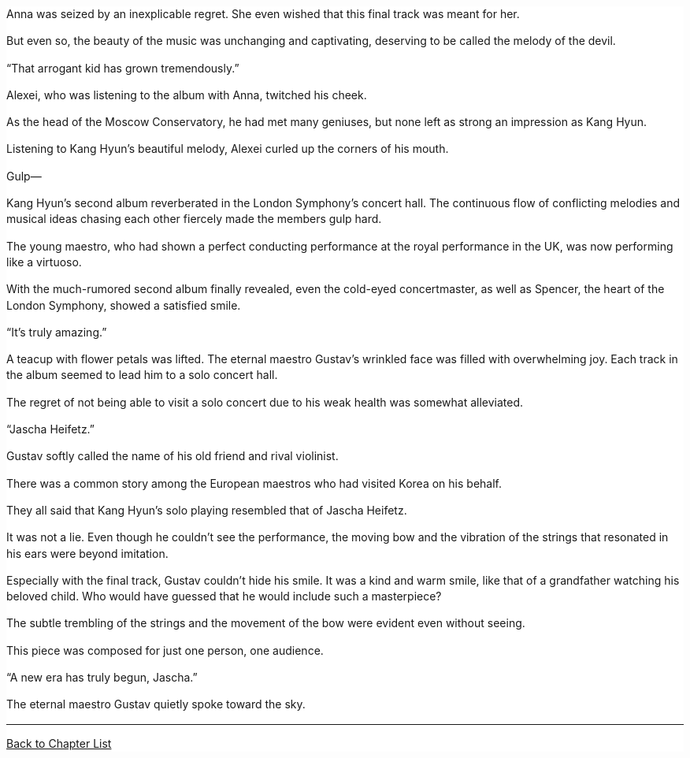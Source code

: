 Anna was seized by an inexplicable regret. She even wished that this final track was meant for her.

But even so, the beauty of the music was unchanging and captivating, deserving to be called the melody of the devil.

“That arrogant kid has grown tremendously.”

Alexei, who was listening to the album with Anna, twitched his cheek.

As the head of the Moscow Conservatory, he had met many geniuses, but none left as strong an impression as Kang Hyun.

Listening to Kang Hyun’s beautiful melody, Alexei curled up the corners of his mouth.

Gulp—

Kang Hyun’s second album reverberated in the London Symphony’s concert hall. The continuous flow of conflicting melodies and musical ideas chasing each other fiercely made the members gulp hard.

The young maestro, who had shown a perfect conducting performance at the royal performance in the UK, was now performing like a virtuoso.

With the much-rumored second album finally revealed, even the cold-eyed concertmaster, as well as Spencer, the heart of the London Symphony, showed a satisfied smile.

“It’s truly amazing.”

A teacup with flower petals was lifted. The eternal maestro Gustav’s wrinkled face was filled with overwhelming joy. Each track in the album seemed to lead him to a solo concert hall.

The regret of not being able to visit a solo concert due to his weak health was somewhat alleviated.

“Jascha Heifetz.”

Gustav softly called the name of his old friend and rival violinist.

There was a common story among the European maestros who had visited Korea on his behalf.

They all said that Kang Hyun’s solo playing resembled that of Jascha Heifetz.

It was not a lie. Even though he couldn’t see the performance, the moving bow and the vibration of the strings that resonated in his ears were beyond imitation.

Especially with the final track, Gustav couldn’t hide his smile. It was a kind and warm smile, like that of a grandfather watching his beloved child. Who would have guessed that he would include such a masterpiece?

The subtle trembling of the strings and the movement of the bow were evident even without seeing.

This piece was composed for just one person, one audience.

“A new era has truly begun, Jascha.”

The eternal maestro Gustav quietly spoke toward the sky.


----

[Back to Chapter List](/ftmg/)

